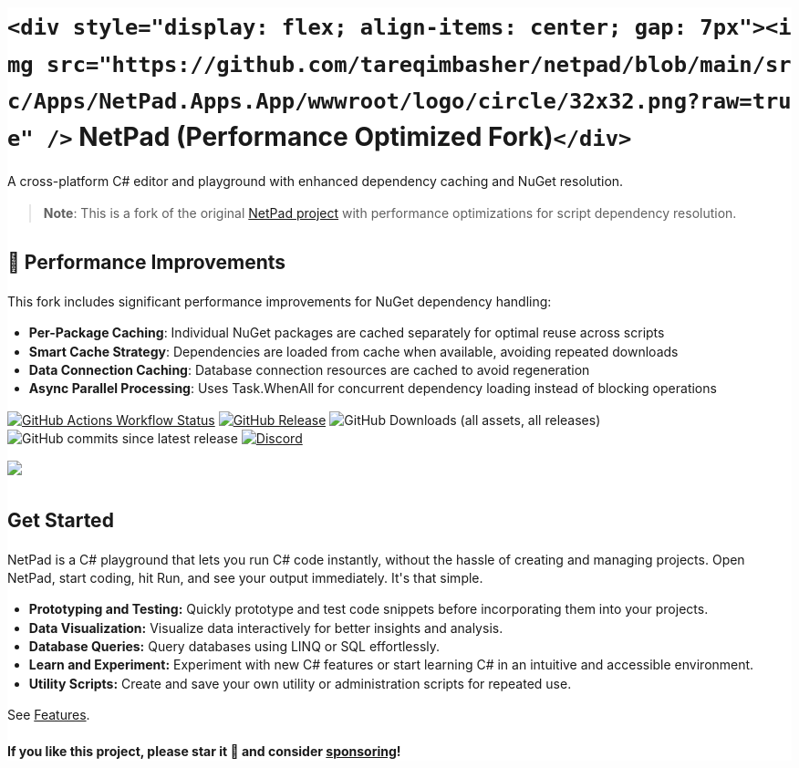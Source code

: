# `<div style="display: flex; align-items: center; gap: 7px"><img src="https://github.com/tareqimbasher/netpad/blob/main/src/Apps/NetPad.Apps.App/wwwroot/logo/circle/32x32.png?raw=true" />` NetPad (Performance Optimized Fork)`</div>`

A cross-platform C# editor and playground with enhanced dependency caching and NuGet resolution.

> **Note**: This is a fork of the original [NetPad project](https://github.com/tareqimbasher/NetPad) with performance optimizations for script dependency resolution.

## 🚀 Performance Improvements

This fork includes significant performance improvements for NuGet dependency handling:

- **Per-Package Caching**: Individual NuGet packages are cached separately for optimal reuse across scripts
- **Smart Cache Strategy**: Dependencies are loaded from cache when available, avoiding repeated downloads
- **Data Connection Caching**: Database connection resources are cached to avoid regeneration
- **Async Parallel Processing**: Uses Task.WhenAll for concurrent dependency loading instead of blocking operations

[![GitHub Actions Workflow Status](https://img.shields.io/github/actions/workflow/status/tareqimbasher/NetPad/build.yml)](https://github.com/tareqimbasher/NetPad/actions)
[![GitHub Release](https://img.shields.io/github/v/release/tareqimbasher/NetPad?color=%23097bbb)](https://github.com/tareqimbasher/NetPad/releases/latest)
![GitHub Downloads (all assets, all releases)](https://img.shields.io/github/downloads/tareqimbasher/NetPad/total)
![GitHub commits since latest release](https://img.shields.io/github/commits-since/tareqimbasher/netpad/latest)
[![Discord](https://img.shields.io/discord/1121067424146522162?label=discord&color=%235864F2)](https://discord.gg/FrgzNBYQFW)

![](https://github.com/tareqimbasher/netpad/blob/main/docs/images/preview.png?raw=true)

## Get Started

NetPad is a C# playground that lets you run C# code instantly, without the hassle of creating and
managing projects. Open NetPad, start coding, hit Run, and see your output immediately. It's that
simple.

- **Prototyping and Testing:** Quickly prototype and test code snippets before incorporating them
  into your projects.
- **Data Visualization:** Visualize data interactively for better insights and analysis.
- **Database Queries:** Query databases using LINQ or SQL effortlessly.
- **Learn and Experiment:** Experiment with new C# features or start learning C# in an intuitive and
  accessible environment.
- **Utility Scripts:** Create and save your own utility or administration scripts for repeated use.

See [Features](https://github.com/tareqimbasher/NetPad?tab=readme-ov-file#features-rocket).

#### If you like this project, please star it 🌟 and consider [sponsoring](https://github.com/sponsors/tareqimbasher)!
